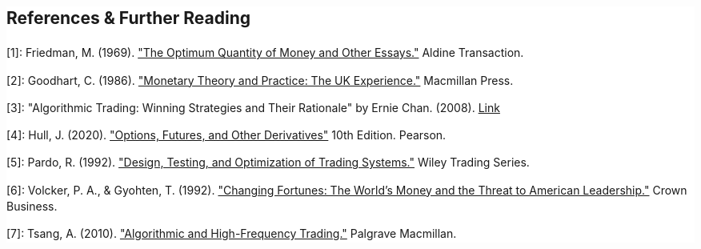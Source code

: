 ## References & Further Reading

[1]: Friedman, M. (1969). ["The Optimum Quantity of Money and Other Essays."](https://archive.org/details/optimumquantityo0000frie) Aldine Transaction.

[2]: Goodhart, C. (1986). ["Monetary Theory and Practice: The UK Experience."](https://archive.org/details/monetarytheorypr0000good) Macmillan Press.

[3]: "Algorithmic Trading: Winning Strategies and Their Rationale" by Ernie Chan. (2008). [Link](https://www.wiley.com/en-us/Algorithmic+Trading%3A+Winning+Strategies+and+Their+Rationale-p-9781118460146)

[4]: Hull, J. (2020). ["Options, Futures, and Other Derivatives"](https://elibrary.pearson.de/book/99.150005/9781292410623) 10th Edition. Pearson.

[5]: Pardo, R. (1992). ["Design, Testing, and Optimization of Trading Systems."](https://archive.org/details/designtestingopt0000pard) Wiley Trading Series.

[6]: Volcker, P. A., & Gyohten, T. (1992). ["Changing Fortunes: The World’s Money and the Threat to American Leadership."](https://archive.org/details/changingfortunes00paul) Crown Business. 

[7]: Tsang, A. (2010). ["Algorithmic and High-Frequency Trading."](https://assets.cambridge.org/97811070/91146/frontmatter/9781107091146_frontmatter.pdf) Palgrave Macmillan.